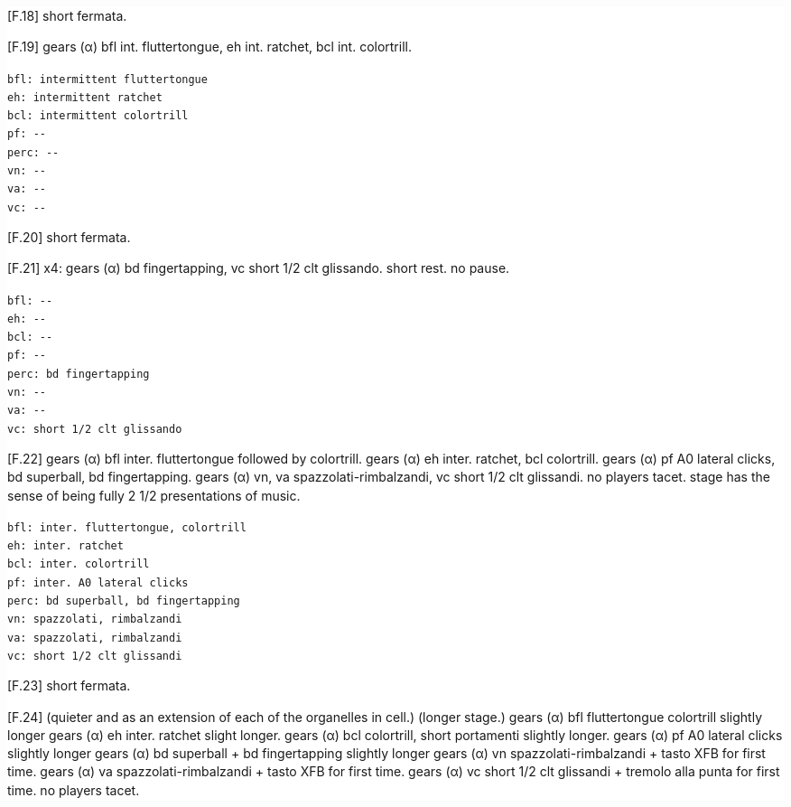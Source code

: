 [F.18]
short fermata.

[F.19]
gears (α) bfl int. fluttertongue, eh int. ratchet, bcl int. colortrill.

    bfl: intermittent fluttertongue
    eh: intermittent ratchet
    bcl: intermittent colortrill
    pf: --
    perc: --
    vn: --
    va: --
    vc: --

[F.20]
short fermata.

[F.21]
x4:
    gears (α) bd fingertapping, vc short 1/2 clt glissando. short rest.
no pause.

    bfl: --
    eh: --
    bcl: --
    pf: --
    perc: bd fingertapping
    vn: --
    va: --
    vc: short 1/2 clt glissando

[F.22]
gears (α) bfl inter. fluttertongue followed by colortrill.
gears (α) eh inter. ratchet, bcl colortrill.
gears (α) pf A0 lateral clicks, bd superball, bd fingertapping.
gears (α) vn, va spazzolati-rimbalzandi, vc short 1/2 clt glissandi.
no players tacet.
stage has the sense of being fully 2 1/2 presentations of music.

    bfl: inter. fluttertongue, colortrill
    eh: inter. ratchet
    bcl: inter. colortrill
    pf: inter. A0 lateral clicks
    perc: bd superball, bd fingertapping
    vn: spazzolati, rimbalzandi
    va: spazzolati, rimbalzandi
    vc: short 1/2 clt glissandi

[F.23]
short fermata.

[F.24]
(quieter and as an extension of each of the organelles in cell.)
(longer stage.)
gears (α) bfl fluttertongue colortrill slightly longer
gears (α) eh inter. ratchet slight longer.
gears (α) bcl colortrill, short portamenti slightly longer.
gears (α) pf A0 lateral clicks slightly longer
gears (α) bd superball + bd fingertapping slightly longer
gears (α) vn spazzolati-rimbalzandi + tasto XFB for first time.
gears (α) va spazzolati-rimbalzandi + tasto XFB for first time.
gears (α) vc short 1/2 clt glissandi + tremolo alla punta for first time.
no players tacet.
